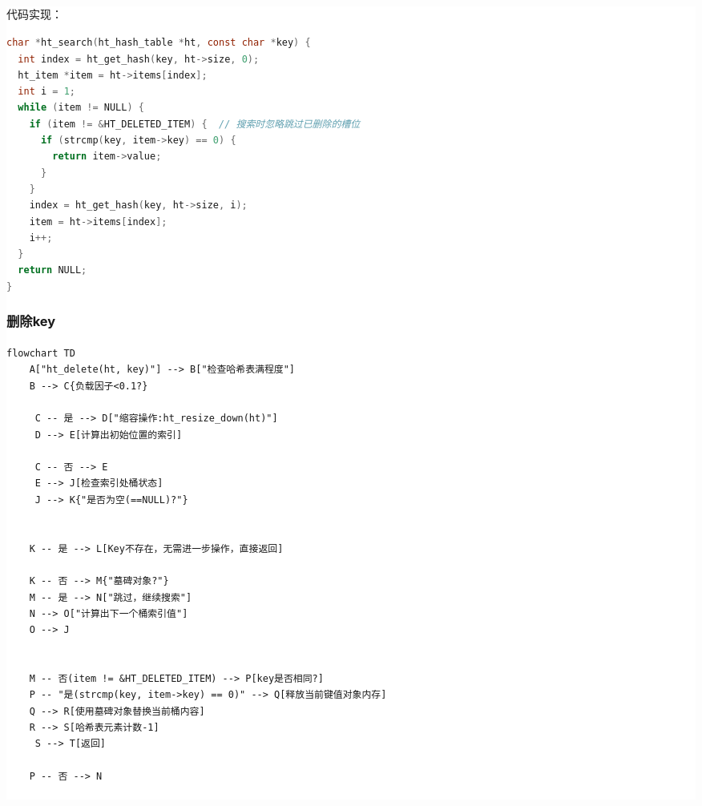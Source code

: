 代码实现：

```c
char *ht_search(ht_hash_table *ht, const char *key) {
  int index = ht_get_hash(key, ht->size, 0);
  ht_item *item = ht->items[index];
  int i = 1;
  while (item != NULL) {
    if (item != &HT_DELETED_ITEM) {  // 搜索时忽略跳过已删除的槽位
      if (strcmp(key, item->key) == 0) {
        return item->value;
      }
    }
    index = ht_get_hash(key, ht->size, i);
    item = ht->items[index];
    i++;
  }
  return NULL;
}
```

### 删除key

```mermaid
flowchart TD
    A["ht_delete(ht, key)"] --> B["检查哈希表满程度"]
    B --> C{负载因子<0.1?}
     
     C -- 是 --> D["缩容操作:ht_resize_down(ht)"]
     D --> E[计算出初始位置的索引]

	 C -- 否 --> E
	 E --> J[检查索引处桶状态]
	 J --> K{"是否为空(==NULL)?"}

	
    K -- 是 --> L[Key不存在，无需进一步操作，直接返回]

    K -- 否 --> M{"墓碑对象?"}
	M -- 是 --> N["跳过，继续搜索"]
	N --> O["计算出下一个桶索引值"]
    O --> J


    M -- 否(item != &HT_DELETED_ITEM) --> P[key是否相同?]
    P -- "是(strcmp(key, item->key) == 0)" --> Q[释放当前键值对象内存]
	Q --> R[使用墓碑对象替换当前桶内容]
    R --> S[哈希表元素计数-1]
	 S --> T[返回]

    P -- 否 --> N
    
```
